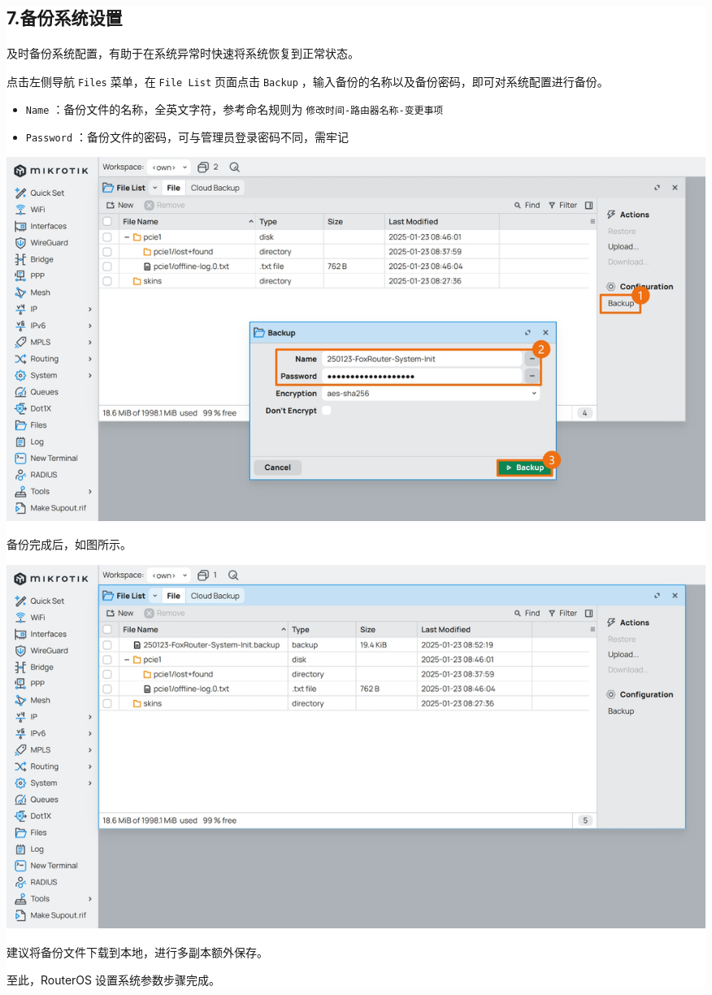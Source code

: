 ## 7.备份系统设置

及时备份系统配置，有助于在系统异常时快速将系统恢复到正常状态。  

点击左侧导航 `Files` 菜单，在 `File List` 页面点击 `Backup` ，输入备份的名称以及备份密码，即可对系统配置进行备份。  

- `Name` ：备份文件的名称，全英文字符，参考命名规则为 `修改时间-路由器名称-变更事项`  

- `Password` ：备份文件的密码，可与管理员登录密码不同，需牢记  

![系统备份](img/p09/system_backup.jpeg)

备份完成后，如图所示。  

![系统备份完成](img/p09/system_backup_done.jpeg)

建议将备份文件下载到本地，进行多副本额外保存。  

至此，RouterOS 设置系统参数步骤完成。  

